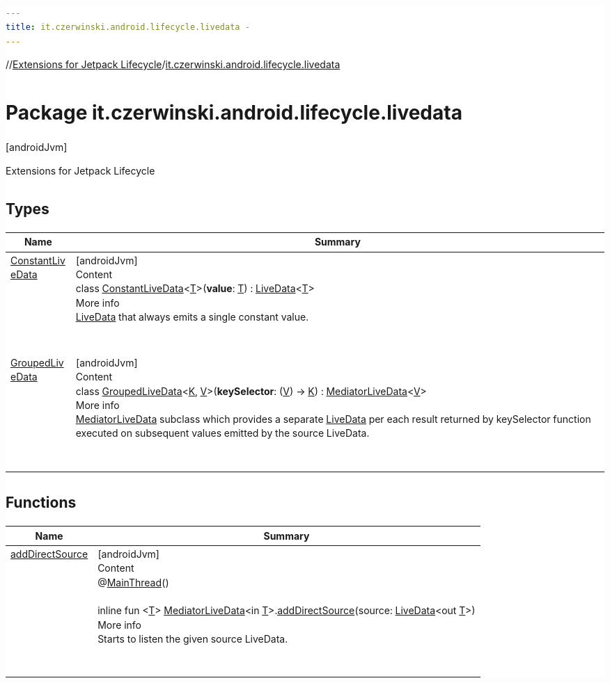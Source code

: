 ```yaml
---
title: it.czerwinski.android.lifecycle.livedata -
---
```

//[Extensions for Jetpack Lifecycle](../index.html)/[it.czerwinski.android.lifecycle.livedata](index.html)



# Package it.czerwinski.android.lifecycle.livedata  
 [androidJvm] 

Extensions for Jetpack Lifecycle

   


## Types  
  
|  Name|  Summary| 
|---|---|
| <a name="it.czerwinski.android.lifecycle.livedata/ConstantLiveData///PointingToDeclaration/"></a>[ConstantLiveData](-constant-live-data/index.html)| <a name="it.czerwinski.android.lifecycle.livedata/ConstantLiveData///PointingToDeclaration/"></a>[androidJvm]  <br>Content  <br>class [ConstantLiveData](-constant-live-data/index.html)<[T](-constant-live-data/index.html)>(**value**: [T](-constant-live-data/index.html)) : [LiveData](https://developer.android.com/reference/kotlin/androidx/lifecycle/LiveData.html)<[T](-constant-live-data/index.html)>   <br>More info  <br>[LiveData](https://developer.android.com/reference/kotlin/androidx/lifecycle/LiveData.html) that always emits a single constant value.  <br><br><br>
| <a name="it.czerwinski.android.lifecycle.livedata/GroupedLiveData///PointingToDeclaration/"></a>[GroupedLiveData](-grouped-live-data/index.html)| <a name="it.czerwinski.android.lifecycle.livedata/GroupedLiveData///PointingToDeclaration/"></a>[androidJvm]  <br>Content  <br>class [GroupedLiveData](-grouped-live-data/index.html)<[K](-grouped-live-data/index.html), [V](-grouped-live-data/index.html)>(**keySelector**: ([V](-grouped-live-data/index.html)) -> [K](-grouped-live-data/index.html)) : [MediatorLiveData](https://developer.android.com/reference/kotlin/androidx/lifecycle/MediatorLiveData.html)<[V](-grouped-live-data/index.html)>   <br>More info  <br>[MediatorLiveData](https://developer.android.com/reference/kotlin/androidx/lifecycle/MediatorLiveData.html) subclass which provides a separate [LiveData](https://developer.android.com/reference/kotlin/androidx/lifecycle/LiveData.html) per each result returned by keySelector function executed on subsequent values emitted by the source LiveData.  <br><br><br>


## Functions  
  
|  Name|  Summary| 
|---|---|
| <a name="it.czerwinski.android.lifecycle.livedata//addDirectSource/androidx.lifecycle.MediatorLiveData[TypeParam(bounds=[kotlin.Any?])]#androidx.lifecycle.LiveData[TypeParam(bounds=[kotlin.Any?])]/PointingToDeclaration/"></a>[addDirectSource](add-direct-source.html)| <a name="it.czerwinski.android.lifecycle.livedata//addDirectSource/androidx.lifecycle.MediatorLiveData[TypeParam(bounds=[kotlin.Any?])]#androidx.lifecycle.LiveData[TypeParam(bounds=[kotlin.Any?])]/PointingToDeclaration/"></a>[androidJvm]  <br>Content  <br>@[MainThread](https://developer.android.com/reference/kotlin/androidx/annotation/MainThread.html)()  <br>  <br>inline fun <[T](add-direct-source.html)> [MediatorLiveData](https://developer.android.com/reference/kotlin/androidx/lifecycle/MediatorLiveData.html)<in [T](add-direct-source.html)>.[addDirectSource](add-direct-source.html)(source: [LiveData](https://developer.android.com/reference/kotlin/androidx/lifecycle/LiveData.html)<out [T](add-direct-source.html)>)  <br>More info  <br>Starts to listen the given source LiveData.  <br><br><br>